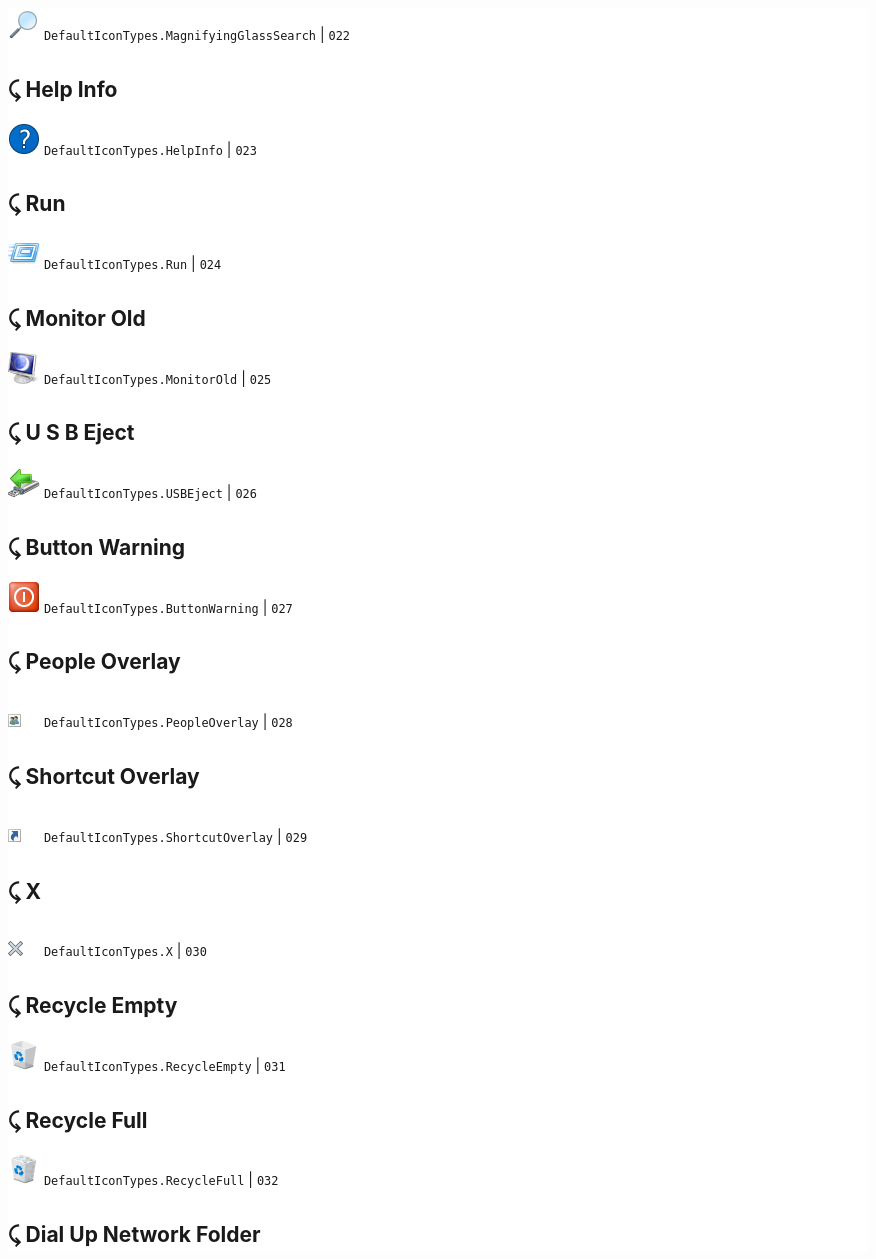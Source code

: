 ![image info](./icons/022.png)	 `DefaultIconTypes.MagnifyingGlassSearch` | `022`
## ⤹ Help Info
![image info](./icons/023.png)	 `DefaultIconTypes.HelpInfo` | `023`
## ⤹ Run
![image info](./icons/024.png)	 `DefaultIconTypes.Run` | `024`
## ⤹ Monitor Old
![image info](./icons/025.png)	 `DefaultIconTypes.MonitorOld` | `025`
## ⤹ U S B Eject
![image info](./icons/026.png)	 `DefaultIconTypes.USBEject` | `026`
## ⤹ Button Warning
![image info](./icons/027.png)	 `DefaultIconTypes.ButtonWarning` | `027`
## ⤹ People Overlay
![image info](./icons/028.png)	 `DefaultIconTypes.PeopleOverlay` | `028`
## ⤹ Shortcut Overlay
![image info](./icons/029.png)	 `DefaultIconTypes.ShortcutOverlay` | `029`
## ⤹ X
![image info](./icons/030.png)	 `DefaultIconTypes.X` | `030`
## ⤹ Recycle Empty
![image info](./icons/031.png)	 `DefaultIconTypes.RecycleEmpty` | `031`
## ⤹ Recycle Full
![image info](./icons/032.png)	 `DefaultIconTypes.RecycleFull` | `032`
## ⤹ Dial Up Network Folder